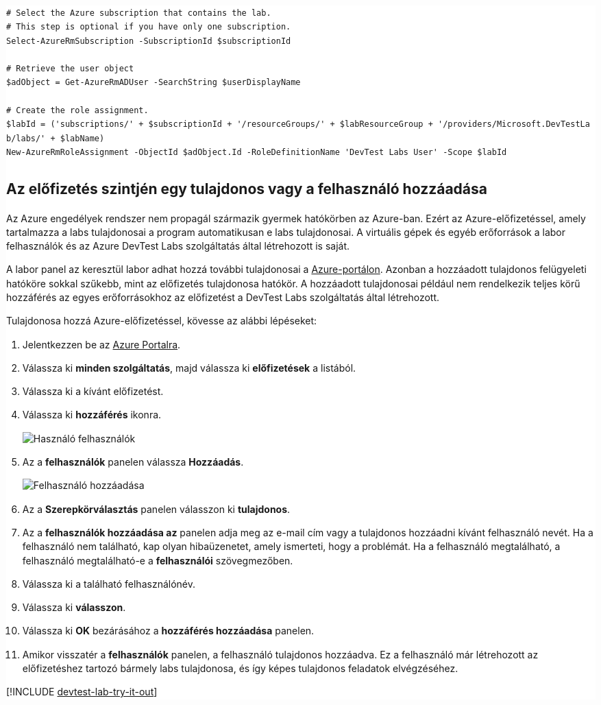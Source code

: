     # Select the Azure subscription that contains the lab. 
    # This step is optional if you have only one subscription.
    Select-AzureRmSubscription -SubscriptionId $subscriptionId

    # Retrieve the user object
    $adObject = Get-AzureRmADUser -SearchString $userDisplayName

    # Create the role assignment. 
    $labId = ('subscriptions/' + $subscriptionId + '/resourceGroups/' + $labResourceGroup + '/providers/Microsoft.DevTestLab/labs/' + $labName)
    New-AzureRmRoleAssignment -ObjectId $adObject.Id -RoleDefinitionName 'DevTest Labs User' -Scope $labId

## <a name="add-an-owner-or-user-at-the-subscription-level"></a>Az előfizetés szintjén egy tulajdonos vagy a felhasználó hozzáadása
Az Azure engedélyek rendszer nem propagál származik gyermek hatókörben az Azure-ban. Ezért az Azure-előfizetéssel, amely tartalmazza a labs tulajdonosai a program automatikusan e labs tulajdonosai. A virtuális gépek és egyéb erőforrások a labor felhasználók és az Azure DevTest Labs szolgáltatás által létrehozott is saját. 

A labor panel az keresztül labor adhat hozzá további tulajdonosai a [Azure-portálon](http://go.microsoft.com/fwlink/p/?LinkID=525040). Azonban a hozzáadott tulajdonos felügyeleti hatóköre sokkal szűkebb, mint az előfizetés tulajdonosa hatókör. A hozzáadott tulajdonosai például nem rendelkezik teljes körű hozzáférés az egyes erőforrásokhoz az előfizetést a DevTest Labs szolgáltatás által létrehozott. 

Tulajdonosa hozzá Azure-előfizetéssel, kövesse az alábbi lépéseket:

1. Jelentkezzen be az [Azure Portalra](http://go.microsoft.com/fwlink/p/?LinkID=525040).
2. Válassza ki **minden szolgáltatás**, majd válassza ki **előfizetések** a listából.
3. Válassza ki a kívánt előfizetést.
4. Válassza ki **hozzáférés** ikonra. 
   
    ![Használó felhasználók](./media/devtest-lab-add-devtest-user/access-users.png)
5. Az a **felhasználók** panelen válassza **Hozzáadás**.
   
    ![Felhasználó hozzáadása](./media/devtest-lab-add-devtest-user/devtest-users-blade.png)
6. Az a **Szerepkörválasztás** panelen válasszon ki **tulajdonos**.
7. Az a **felhasználók hozzáadása az** panelen adja meg az e-mail cím vagy a tulajdonos hozzáadni kívánt felhasználó nevét. Ha a felhasználó nem található, kap olyan hibaüzenetet, amely ismerteti, hogy a problémát. Ha a felhasználó megtalálható, a felhasználó megtalálható-e a **felhasználói** szövegmezőben.
8. Válassza ki a található felhasználónév.
9. Válassza ki **válasszon**.
10. Válassza ki **OK** bezárásához a **hozzáférés hozzáadása** panelen.
11. Amikor visszatér a **felhasználók** panelen, a felhasználó tulajdonos hozzáadva. Ez a felhasználó már létrehozott az előfizetéshez tartozó bármely labs tulajdonosa, és így képes tulajdonos feladatok elvégzéséhez. 

[!INCLUDE [devtest-lab-try-it-out](../../includes/devtest-lab-try-it-out.md)]

